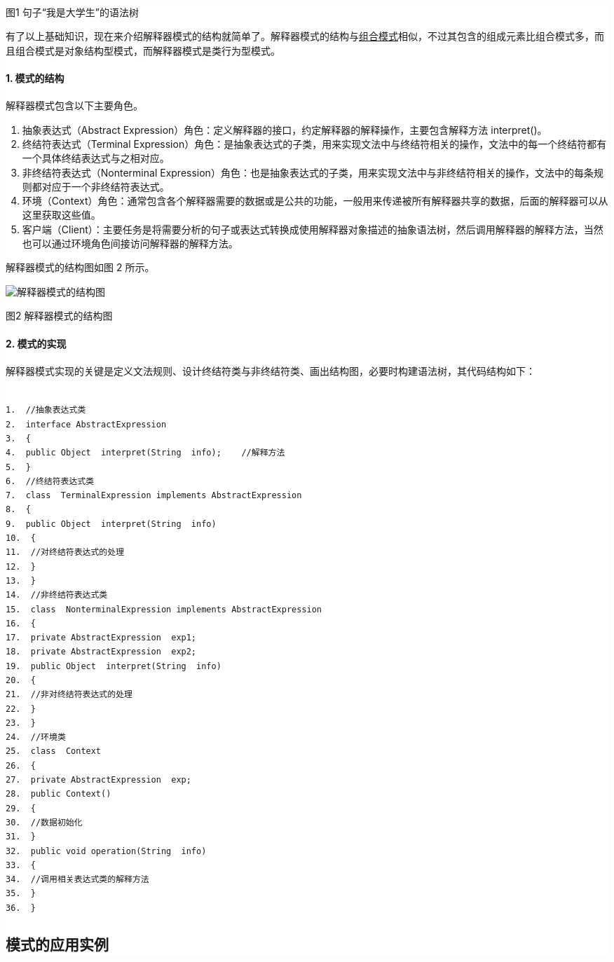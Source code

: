 图1 句子“我是大学生”的语法树

有了以上基础知识，现在来介绍解释器模式的结构就简单了。解释器模式的结构与[组合模式](http://c.biancheng.net/view/1373.html)相似，不过其包含的组成元素比组合模式多，而且组合模式是对象结构型模式，而解释器模式是类行为型模式。

#### 1\. 模式的结构

解释器模式包含以下主要角色。

1.  抽象表达式（Abstract Expression）角色：定义解释器的接口，约定解释器的解释操作，主要包含解释方法 interpret()。
2.  终结符表达式（Terminal    Expression）角色：是抽象表达式的子类，用来实现文法中与终结符相关的操作，文法中的每一个终结符都有一个具体终结表达式与之相对应。
3.  非终结符表达式（Nonterminal Expression）角色：也是抽象表达式的子类，用来实现文法中与非终结符相关的操作，文法中的每条规则都对应于一个非终结符表达式。
4.  环境（Context）角色：通常包含各个解释器需要的数据或是公共的功能，一般用来传递被所有解释器共享的数据，后面的解释器可以从这里获取这些值。
5.  客户端（Client）：主要任务是将需要分析的句子或表达式转换成使用解释器对象描述的抽象语法树，然后调用解释器的解释方法，当然也可以通过环境角色间接访问解释器的解释方法。

解释器模式的结构图如图 2 所示。

![解释器模式的结构图](https://upload-images.jianshu.io/upload_images/21440240-581c670c8e5e8fa7.gif?imageMogr2/auto-orient/strip)

图2 解释器模式的结构图

#### 2\. 模式的实现

解释器模式实现的关键是定义文法规则、设计终结符类与非终结符类、画出结构图，必要时构建语法树，其代码结构如下：

```

1.  //抽象表达式类
2.  interface AbstractExpression
3.  {
4.  public Object  interpret(String  info);    //解释方法
5.  }
6.  //终结符表达式类
7.  class  TerminalExpression implements AbstractExpression
8.  {
9.  public Object  interpret(String  info)
10.  {
11.  //对终结符表达式的处理
12.  }
13.  }
14.  //非终结符表达式类
15.  class  NonterminalExpression implements AbstractExpression
16.  {
17.  private AbstractExpression  exp1;
18.  private AbstractExpression  exp2;
19.  public Object  interpret(String  info)
20.  {
21.  //非对终结符表达式的处理
22.  }
23.  }
24.  //环境类
25.  class  Context
26.  {
27.  private AbstractExpression  exp;
28.  public Context()
29.  {
30.  //数据初始化
31.  }
32.  public void operation(String  info)
33.  {
34.  //调用相关表达式类的解释方法
35.  }
36.  }
```
## 模式的应用实例
